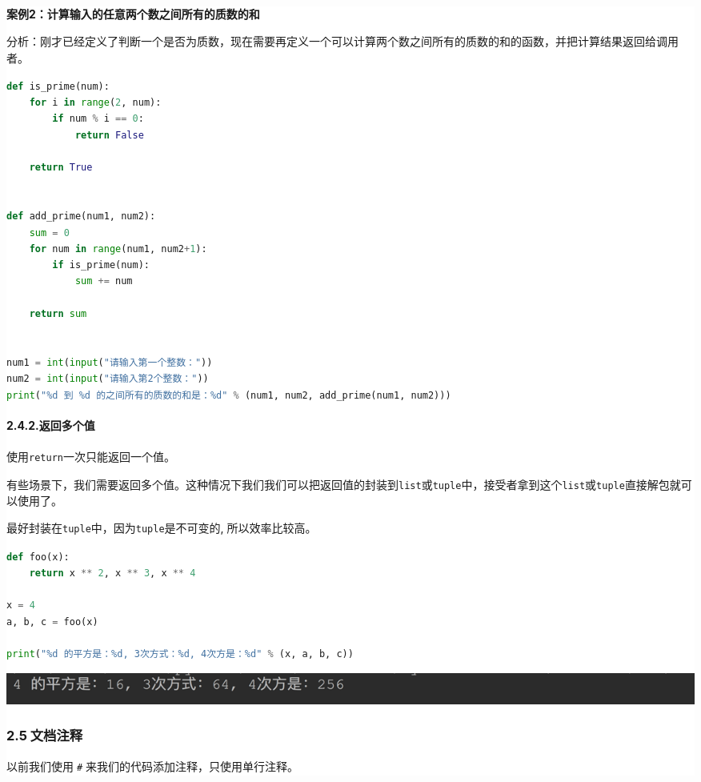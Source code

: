 

**案例2：计算输入的任意两个数之间所有的质数的和**

分析：刚才已经定义了判断一个是否为质数，现在需要再定义一个可以计算两个数之间所有的质数的和的函数，并把计算结果返回给调用者。

```python
def is_prime(num):
    for i in range(2, num):
        if num % i == 0:
            return False

    return True


def add_prime(num1, num2):
    sum = 0
    for num in range(num1, num2+1):
        if is_prime(num):
            sum += num

    return sum


num1 = int(input("请输入第一个整数："))
num2 = int(input("请输入第2个整数："))
print("%d 到 %d 的之间所有的质数的和是：%d" % (num1, num2, add_prime(num1, num2)))
```

#### 2.4.2.返回多个值

使用`return`一次只能返回一个值。

有些场景下，我们需要返回多个值。这种情况下我们我们可以把返回值的封装到`list`或`tuple`中，接受者拿到这个`list`或`tuple`直接解包就可以使用了。

最好封装在`tuple`中，因为`tuple`是不可变的, 所以效率比较高。

```python
def foo(x):
    return x ** 2, x ** 3, x ** 4

x = 4
a, b, c = foo(x)

print("%d 的平方是：%d, 3次方式：%d, 4次方是：%d" % (x, a, b, c))
```

![](images/5-1-5.png)



### 2.5 文档注释

以前我们使用 `#` 来我们的代码添加注释，只使用单行注释。
